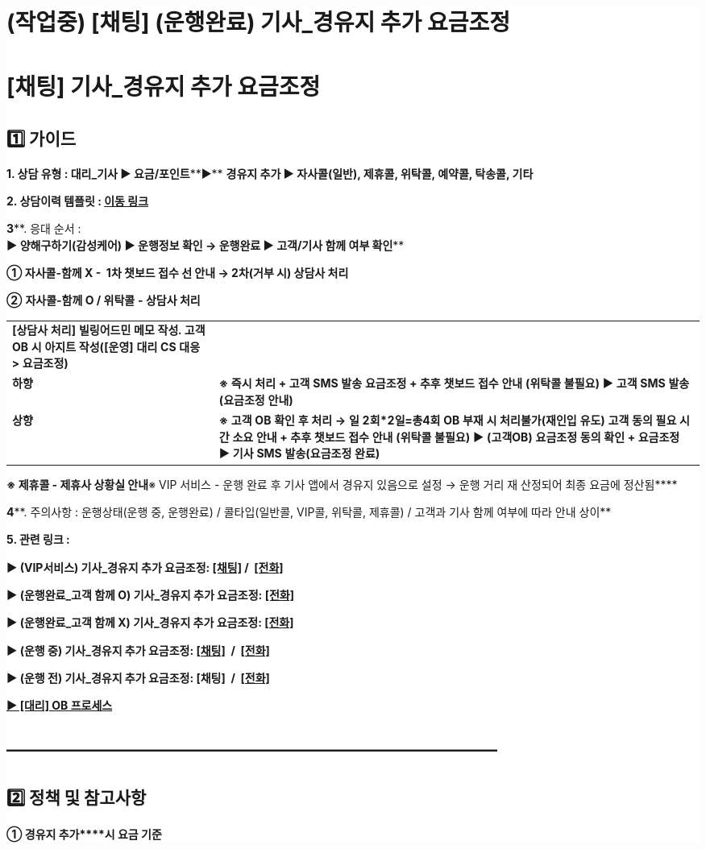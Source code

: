 # (작업중) [채팅] (운행완료) 기사_경유지 추가 요금조정

**[채팅]** **기사\_경유지 추가 요금조정**
============================

**1️⃣ 가이드**
-----------

**1. 상담 유형 : 대리\_기사 ▶ 요금/포인트****▶** **경유지 추가 ▶ 자사콜(일반), 제휴콜, 위탁콜, 예약콜, 탁송콜, 기타**

**2. 상담이력 템플릿 : [이동 링크](https://kakaomobilitysupport.zendesk.com/hc/ko/articles/31366819620249)**

**3****. 응대 순서 :  
**▶ 양해구하기(감성케어) ▶ 운행정보 확인 → 운행완료 ▶ 고객/기사 함께 여부 확인****

**① 자사콜-함께 X -  1차 챗보드 접수 선 안내 → 2차(거부 시) 상담사 처리**

****②**** ******자사콜-함께 O / 위탁콜****** ****- 상담사 처리****

|  |  |
| --- | --- |
| **[상담사 처리]** **빌링어드민 메모 작성. 고객 OB 시 아지트 작성([운영] 대리 CS 대응 > 요금조정)** | |
| ****하향**** | **※ 즉시 처리 + 고객 SMS 발송**  **요금조정 + 추후 챗보드 접수 안내 (위탁콜 불필요) **▶** 고객 SMS 발송(요금조정 안내)** |
| ****상향**** | **※ 고객 OB 확인 후 처리 → 일 2회\*2일=총4회 OB 부재 시 처리불가(재인입 유도)**  **고객 동의 필요 시간 소요 안내 + 추후 챗보드 접수 안내 (위탁콜 불필요) **▶** (고객OB) 요금조정 동의 확인 + 요금조정 **▶** 기사 SMS 발송(요금조정 완료)** |

****※ 제휴콜 - 제휴사 상황실 안내****※ VIP 서비스 - 운행 완료 후 기사 앱에서 경유지 있음으로 설정 → 운행 거리 재 산정되어 최종 요금에 정산됨****

**4****. 주의사항 : 운행상태(운행 중, 운행완료) / 콜타입(일반콜, VIP콜, 위탁콜, 제휴콜) / 고객과 기사 함께 여부에 따라 안내 상이**

**5. 관련 링크 :**

**▶ (VIP서비스) 기사\_경유지 추가 요금조정: [[채팅]](https://kakaomobilitysupport.zendesk.com/hc/ko/articles/40943508918937) /  [[전화]](https://kakaomobilitysupport.zendesk.com/hc/ko/articles/30637971352345)**

**▶ (운행완료\_고객 함께 O) 기사\_경유지 추가 요금조정: [[전화]](https://kakaomobilitysupport.zendesk.com/hc/ko/articles/30650500680089)**

**▶ (운행완료\_고객 함께 X) 기사\_경유지 추가 요금조정: [[전화]](https://kakaomobilitysupport.zendesk.com/hc/ko/articles/30648172842521)**

**▶ (운행 중) 기사\_경유지 추가 요금조정: [[채팅]](https://kakaomobilitysupport.zendesk.com/hc/ko/articles/32528303025049)  /  [[전화]](https://kakaomobilitysupport.zendesk.com/hc/ko/articles/31824119545753)**

**▶ (운행 전) 기사\_경유지 추가 요금조정: [채팅]  /  [[전화]](https://kakaomobilitysupport.zendesk.com/hc/ko/articles/30638209420697)**

****[▶ [대리] OB 프로세스](https://kakaomobilitysupport.zendesk.com/hc/ko/articles/40003646055449)****

**―****―****―****―****―****―****―****―****―****―****―****―****―****―****―****―****―****―****―****―****―****―****―****―****―****―****―****―****―**
-------------------------------------------------------------------------------------------------------------------------------------------------

**2️⃣ 정책 및 참고사항**
-----------------

#### **① 경유지 추가****시 요금 기준**
